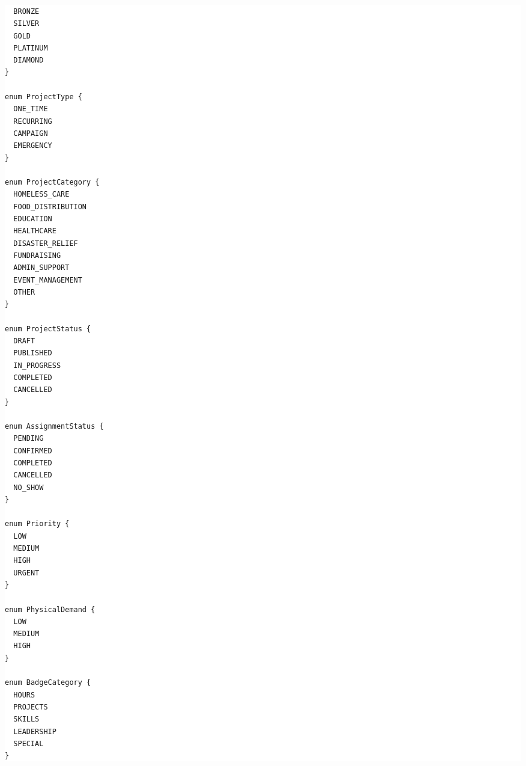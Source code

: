 ```prisma
  BRONZE
  SILVER
  GOLD
  PLATINUM
  DIAMOND
}

enum ProjectType {
  ONE_TIME
  RECURRING
  CAMPAIGN
  EMERGENCY
}

enum ProjectCategory {
  HOMELESS_CARE
  FOOD_DISTRIBUTION
  EDUCATION
  HEALTHCARE
  DISASTER_RELIEF
  FUNDRAISING
  ADMIN_SUPPORT
  EVENT_MANAGEMENT
  OTHER
}

enum ProjectStatus {
  DRAFT
  PUBLISHED
  IN_PROGRESS
  COMPLETED
  CANCELLED
}

enum AssignmentStatus {
  PENDING
  CONFIRMED
  COMPLETED
  CANCELLED
  NO_SHOW
}

enum Priority {
  LOW
  MEDIUM
  HIGH
  URGENT
}

enum PhysicalDemand {
  LOW
  MEDIUM
  HIGH
}

enum BadgeCategory {
  HOURS
  PROJECTS
  SKILLS
  LEADERSHIP
  SPECIAL
}

```